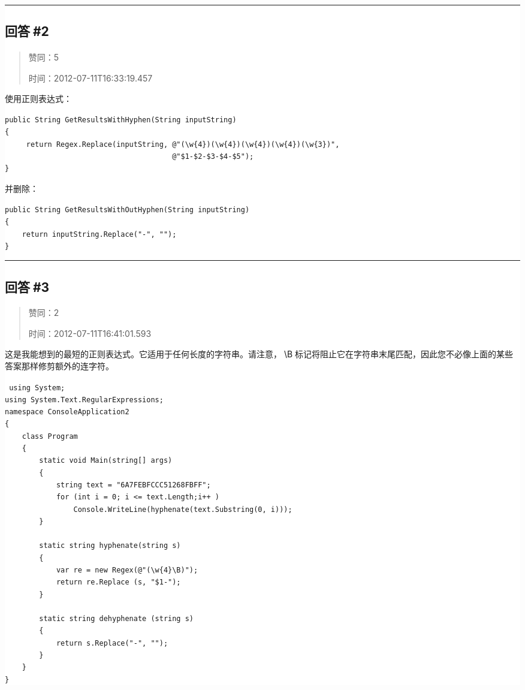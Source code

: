 * * *

## 回答 #2

> 赞同：5
> 
> 时间：2012-07-11T16:33:19.457

使用正则表达式：

```
public String GetResultsWithHyphen(String inputString)
{
     return Regex.Replace(inputString, @"(\w{4})(\w{4})(\w{4})(\w{4})(\w{3})",
                                       @"$1-$2-$3-$4-$5");
} 
```

并删除：

```
public String GetResultsWithOutHyphen(String inputString)
{
    return inputString.Replace("-", "");
} 
```

* * *

## 回答 #3

> 赞同：2
> 
> 时间：2012-07-11T16:41:01.593

这是我能想到的最短的正则表达式。它适用于任何长度的字符串。请注意， \B 标记将阻止它在字符串末尾匹配，因此您不必像上面的某些答案那样修剪额外的连字符。

```
 using System;
using System.Text.RegularExpressions;
namespace ConsoleApplication2
{
    class Program
    {
        static void Main(string[] args)
        {
            string text = "6A7FEBFCCC51268FBFF";
            for (int i = 0; i <= text.Length;i++ )
                Console.WriteLine(hyphenate(text.Substring(0, i))); 
        } 

        static string hyphenate(string s)
        {
            var re = new Regex(@"(\w{4}\B)");
            return re.Replace (s, "$1-");
        }

        static string dehyphenate (string s)
        {
            return s.Replace("-", "");
        }
    } 
} 
```
